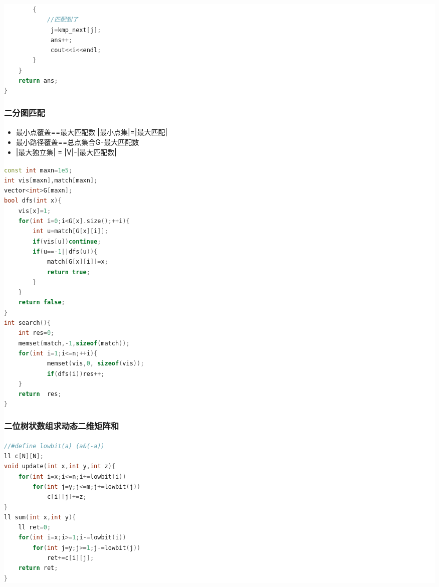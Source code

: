 ```c++
        {
            //匹配到了
             j=kmp_next[j];
             ans++;
             cout<<i<<endl;
        }
    }
    return ans;
}
```


### 二分图匹配
- 最小点覆盖==最大匹配数 |最小点集|=|最大匹配|
- 最小路径覆盖==总点集合G-最大匹配数
-  |最大独立集| = |V|-|最大匹配数|
```c++
const int maxn=1e5;
int vis[maxn],match[maxn];
vector<int>G[maxn];
bool dfs(int x){
    vis[x]=1;
    for(int i=0;i<G[x].size();++i){
        int u=match[G[x][i]];
        if(vis[u])continue;
        if(u==-1||dfs(u)){
            match[G[x][i]]=x;
            return true;
        }
    }
    return false;
}
int search(){
    int res=0;
    memset(match,-1,sizeof(match));
    for(int i=1;i<=n;++i){
            memset(vis,0, sizeof(vis));
            if(dfs(i))res++;
    }
    return  res;
}
```

### 二位树状数组求动态二维矩阵和
```c++
//#define lowbit(a) (a&(-a))
ll c[N][N];
void update(int x,int y,int z){
	for(int i=x;i<=n;i+=lowbit(i))
		for(int j=y;j<=m;j+=lowbit(j))
			c[i][j]+=z;
}
ll sum(int x,int y){
	ll ret=0;
	for(int i=x;i>=1;i-=lowbit(i))
		for(int j=y;j>=1;j-=lowbit(j))
			ret+=c[i][j];
	return ret;
}
```
